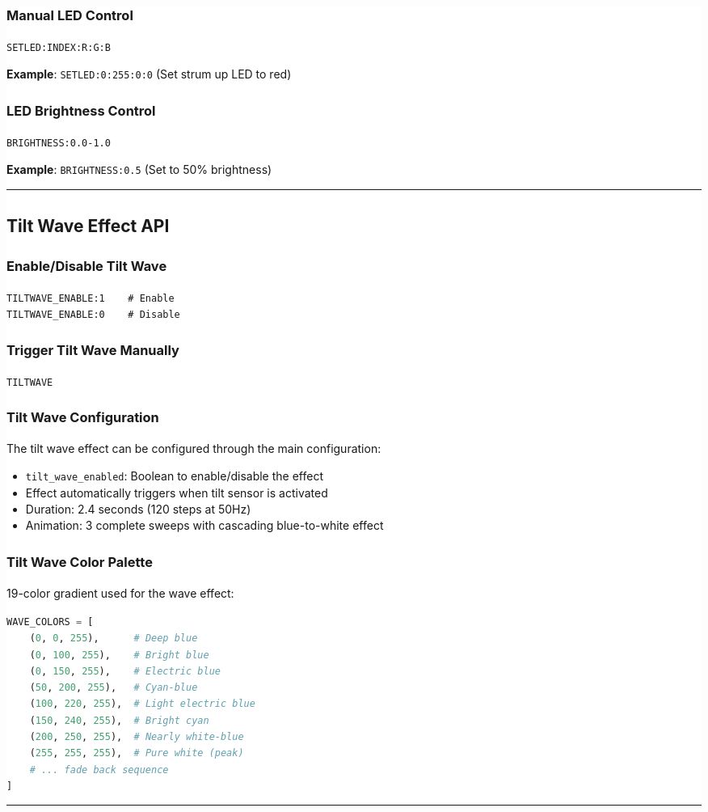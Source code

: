 ### Manual LED Control
```
SETLED:INDEX:R:G:B
```
**Example**: `SETLED:0:255:0:0` (Set strum up LED to red)

### LED Brightness Control
```
BRIGHTNESS:0.0-1.0
```
**Example**: `BRIGHTNESS:0.5` (Set to 50% brightness)

---

## Tilt Wave Effect API

### Enable/Disable Tilt Wave
```
TILTWAVE_ENABLE:1    # Enable
TILTWAVE_ENABLE:0    # Disable
```

### Trigger Tilt Wave Manually
```
TILTWAVE
```

### Tilt Wave Configuration
The tilt wave effect can be configured through the main configuration:
- `tilt_wave_enabled`: Boolean to enable/disable the effect
- Effect automatically triggers when tilt sensor is activated
- Duration: 2.4 seconds (120 steps at 50Hz)
- Animation: 3 complete sweeps with cascading blue-to-white effect

### Tilt Wave Color Palette
19-color gradient used for the wave effect:
```python
WAVE_COLORS = [
    (0, 0, 255),      # Deep blue
    (0, 100, 255),    # Bright blue
    (0, 150, 255),    # Electric blue  
    (50, 200, 255),   # Cyan-blue
    (100, 220, 255),  # Light electric blue
    (150, 240, 255),  # Bright cyan
    (200, 250, 255),  # Nearly white-blue
    (255, 255, 255),  # Pure white (peak)
    # ... fade back sequence
]
```

---
